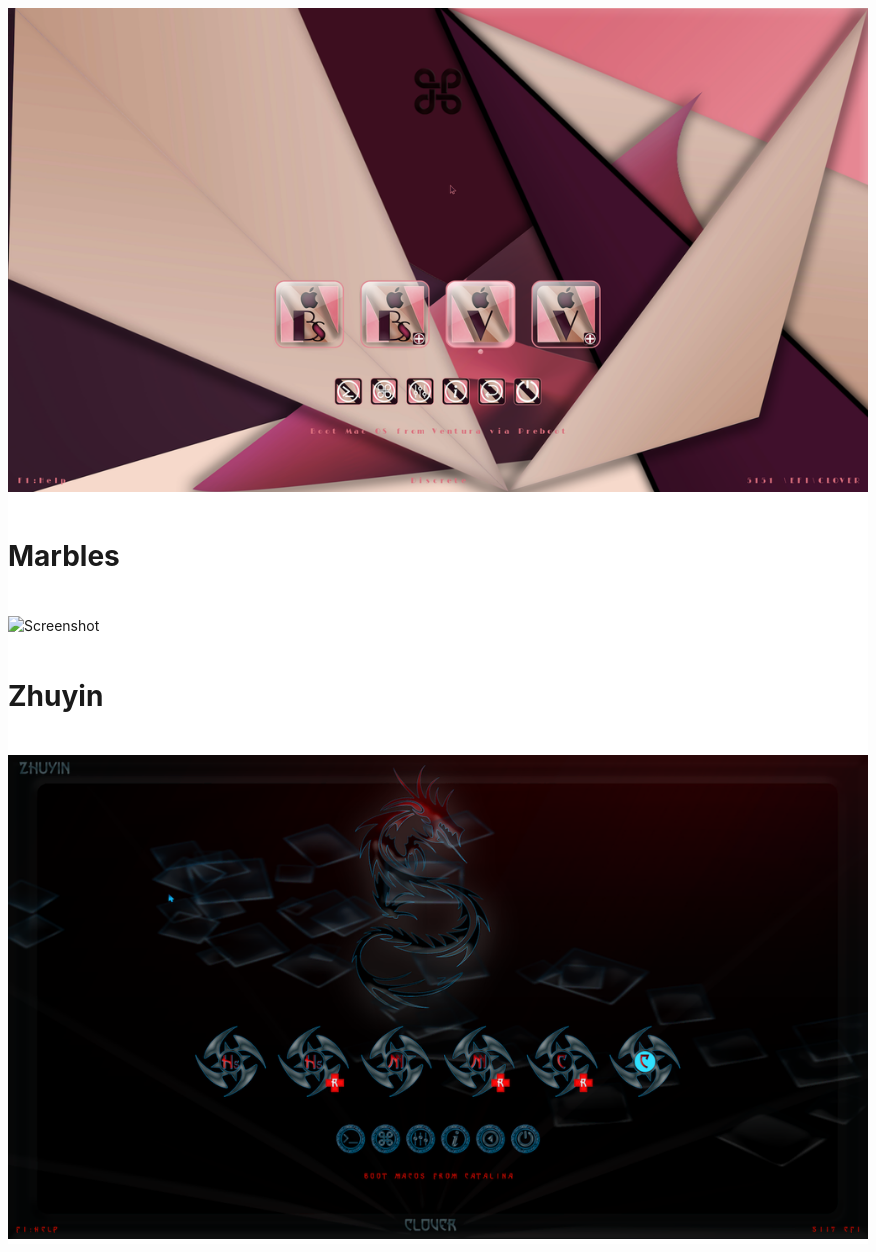 ![Screenshot](Delta/screenshot.png)
# 
# Marbles
#
![Screenshot](Marbles/screenshot.png)
# 
# Zhuyin
#
![Screenshot](Zhuyin/screenshot.png)
# 